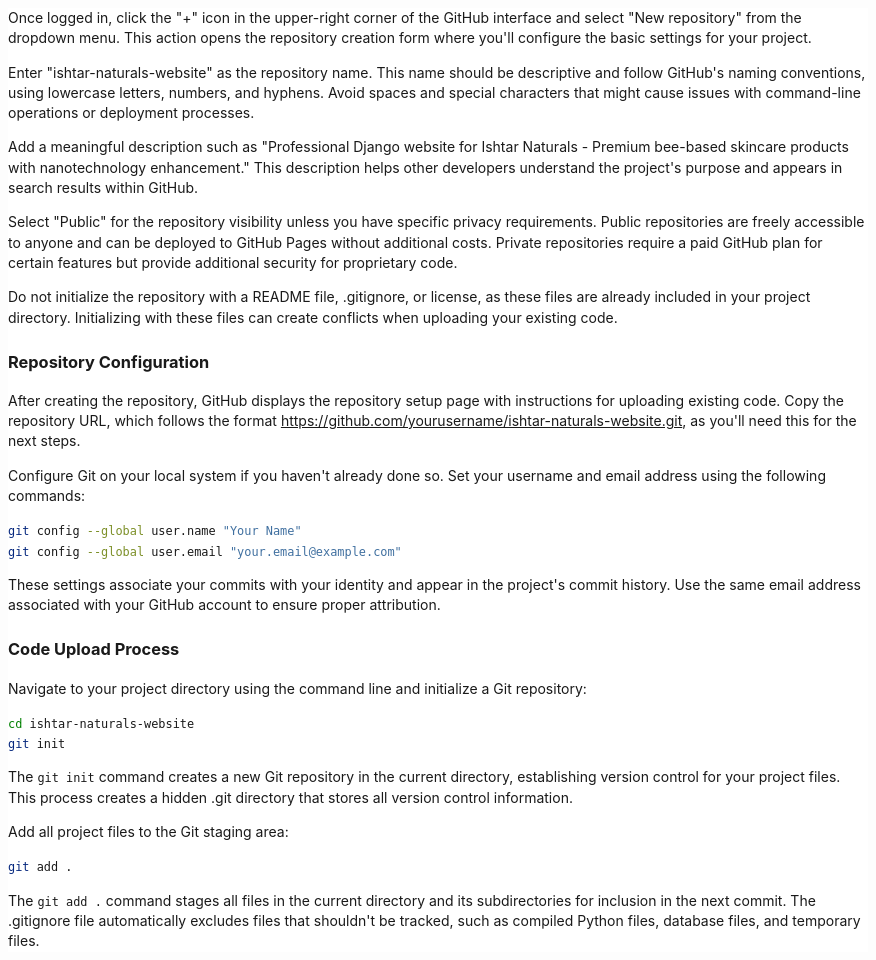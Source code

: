 Once logged in, click the "+" icon in the upper-right corner of the GitHub interface and select "New repository" from the dropdown menu. This action opens the repository creation form where you'll configure the basic settings for your project.

Enter "ishtar-naturals-website" as the repository name. This name should be descriptive and follow GitHub's naming conventions, using lowercase letters, numbers, and hyphens. Avoid spaces and special characters that might cause issues with command-line operations or deployment processes.

Add a meaningful description such as "Professional Django website for Ishtar Naturals - Premium bee-based skincare products with nanotechnology enhancement." This description helps other developers understand the project's purpose and appears in search results within GitHub.

Select "Public" for the repository visibility unless you have specific privacy requirements. Public repositories are freely accessible to anyone and can be deployed to GitHub Pages without additional costs. Private repositories require a paid GitHub plan for certain features but provide additional security for proprietary code.

Do not initialize the repository with a README file, .gitignore, or license, as these files are already included in your project directory. Initializing with these files can create conflicts when uploading your existing code.

### Repository Configuration

After creating the repository, GitHub displays the repository setup page with instructions for uploading existing code. Copy the repository URL, which follows the format https://github.com/yourusername/ishtar-naturals-website.git, as you'll need this for the next steps.

Configure Git on your local system if you haven't already done so. Set your username and email address using the following commands:

```bash
git config --global user.name "Your Name"
git config --global user.email "your.email@example.com"
```

These settings associate your commits with your identity and appear in the project's commit history. Use the same email address associated with your GitHub account to ensure proper attribution.

### Code Upload Process

Navigate to your project directory using the command line and initialize a Git repository:

```bash
cd ishtar-naturals-website
git init
```

The `git init` command creates a new Git repository in the current directory, establishing version control for your project files. This process creates a hidden .git directory that stores all version control information.

Add all project files to the Git staging area:

```bash
git add .
```

The `git add .` command stages all files in the current directory and its subdirectories for inclusion in the next commit. The .gitignore file automatically excludes files that shouldn't be tracked, such as compiled Python files, database files, and temporary files.
